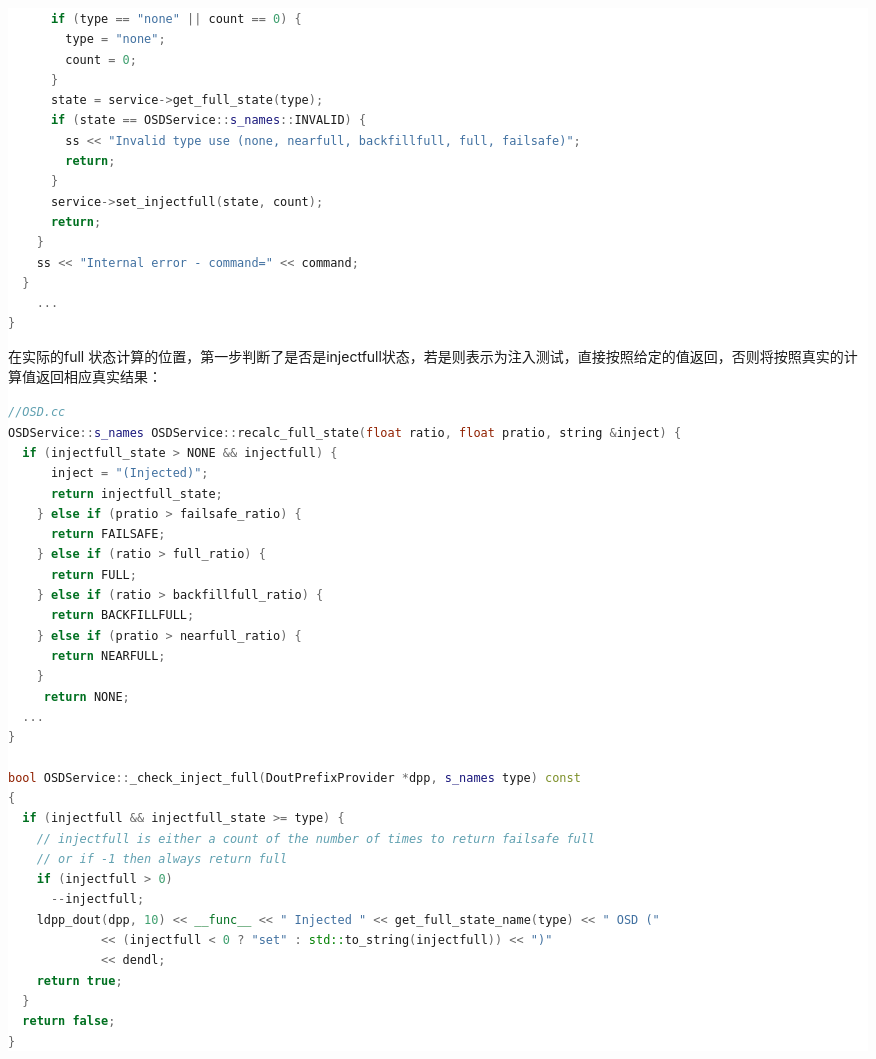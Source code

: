 ```c++
      if (type == "none" || count == 0) {
        type = "none";
        count = 0;
      }
      state = service->get_full_state(type);
      if (state == OSDService::s_names::INVALID) {
        ss << "Invalid type use (none, nearfull, backfillfull, full, failsafe)";
        return;
      }
      service->set_injectfull(state, count);
      return;
    }
    ss << "Internal error - command=" << command;
  }
	...
}
```

在实际的full 状态计算的位置，第一步判断了是否是injectfull状态，若是则表示为注入测试，直接按照给定的值返回，否则将按照真实的计算值返回相应真实结果：

```c++
//OSD.cc
OSDService::s_names OSDService::recalc_full_state(float ratio, float pratio, string &inject) {
  if (injectfull_state > NONE && injectfull) {
      inject = "(Injected)";
      return injectfull_state;
    } else if (pratio > failsafe_ratio) {
      return FAILSAFE;
    } else if (ratio > full_ratio) {
      return FULL;
    } else if (ratio > backfillfull_ratio) {
      return BACKFILLFULL;
    } else if (pratio > nearfull_ratio) {
      return NEARFULL;
    }
     return NONE;
  ...
}

bool OSDService::_check_inject_full(DoutPrefixProvider *dpp, s_names type) const
{
  if (injectfull && injectfull_state >= type) {
    // injectfull is either a count of the number of times to return failsafe full
    // or if -1 then always return full
    if (injectfull > 0)
      --injectfull;
    ldpp_dout(dpp, 10) << __func__ << " Injected " << get_full_state_name(type) << " OSD ("
             << (injectfull < 0 ? "set" : std::to_string(injectfull)) << ")"
             << dendl;
    return true;
  }
  return false;
}
```



